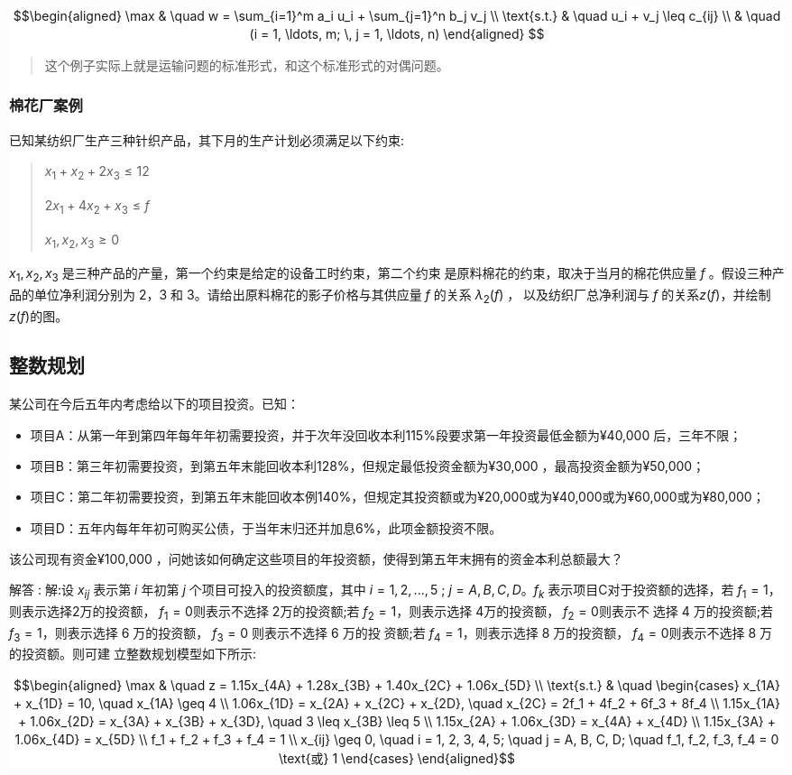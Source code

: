 $$\begin{aligned}
\max & \quad w = \sum_{i=1}^m a_i u_i + \sum_{j=1}^n b_j v_j \\
\text{s.t.} & \quad u_i + v_j \leq c_{ij} \\
& \quad (i = 1, \ldots, m; \, j = 1, \ldots, n)
\end{aligned}
$$

> 这个例子实际上就是运输问题的标准形式，和这个标准形式的对偶问题。

### 棉花厂案例


已知某纺织厂生产三种针织产品，其下月的生产计划必须满足以下约束: 

> $x_1 +x_2 +2x_3 \leq 12$
> 
> $2x_1 + 4x_2 + x_3 \leq f$
> 
> $x_1,x_2,x_3 \geq 0$

$x_1 , x_2 , x_3$ 是三种产品的产量，第一个约束是给定的设备工时约束，第二个约束 是原料棉花的约束，取决于当月的棉花供应量 $f$ 。假设三种产品的单位净利润分别为 2，3 和 3。请给出原料棉花的影子价格与其供应量 $f$ 的关系 $\lambda_2(f)$ ， 以及纺织厂总净利润与 $f$ 的关系$z(f)$，并绘制$z(f)$的图。

## 整数规划

某公司在今后五年内考虑给以下的项目投资。已知：

- 项目A：从第一年到第四年每年年初需要投资，并于次年没回收本利115%段要求第一年投资最低金额为¥40,000 后，三年不限；

- 项目B：第三年初需要投资，到第五年末能回收本利128%，但规定最低投资金额为¥30,000 ，最高投资金额为¥50,000；

- 项目C：第二年初需要投资，到第五年末能回收本例140%，但规定其投资额或为¥20,000或为¥40,000或为¥60,000或为¥80,000；

- 项目D：五年内每年年初可购买公债，于当年末归还并加息6%，此项金额投资不限。

该公司现有资金¥100,000 ，问她该如何确定这些项目的年投资额，使得到第五年末拥有的资金本利总额最大？

解答
:   解:设 $x_{ij}$ 表示第 $i$ 年初第 $j$ 个项目可投入的投资额度，其中 $i  = 1,2,...,5$ ;
$j = A,B,C,D$。$f_k$ 表示项目C对于投资额的选择，若 $f_1=1$，则表示选择2万的投资额，
$f_1=0$则表示不选择 2万的投资额;若 $f_2=1$，则表示选择 4万的投资额， $f_2=0$则表示不 选择 4 万的投资额;若 $f_3=1$，则表示选择 6 万的投资额， $f_3=0$ 则表示不选择 6 万的投 资额;若 $f_4=1$，则表示选择 8 万的投资额， $f_4=0$则表示不选择 8 万的投资额。则可建 立整数规划模型如下所示:


$$\begin{aligned}
\max & \quad z = 1.15x_{4A} + 1.28x_{3B} + 1.40x_{2C} + 1.06x_{5D} \\
\text{s.t.} & \quad 
\begin{cases}
x_{1A} + x_{1D} = 10, \quad x_{1A} \geq 4 \\
1.06x_{1D} = x_{2A} + x_{2C} + x_{2D}, \quad x_{2C} = 2f_1 + 4f_2 + 6f_3 + 8f_4 \\
1.15x_{1A} + 1.06x_{2D} = x_{3A} + x_{3B} + x_{3D}, \quad 3 \leq x_{3B} \leq 5 \\
1.15x_{2A} + 1.06x_{3D} = x_{4A} + x_{4D} \\
1.15x_{3A} + 1.06x_{4D} = x_{5D} \\
f_1 + f_2 + f_3 + f_4 = 1 \\
x_{ij} \geq 0, \quad i = 1, 2, 3, 4, 5; \quad j = A, B, C, D; \quad f_1, f_2, f_3, f_4 = 0 \text{或} 1
\end{cases}
\end{aligned}$$

